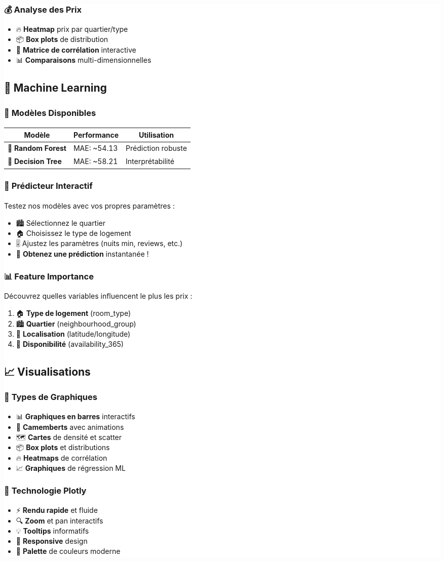 ### 💰 **Analyse des Prix**
- 🔥 **Heatmap** prix par quartier/type
- 📦 **Box plots** de distribution
- 🔗 **Matrice de corrélation** interactive
- 📊 **Comparaisons** multi-dimensionnelles

## 🧠 Machine Learning

### 🎯 **Modèles Disponibles**

| Modèle | Performance | Utilisation |
|--------|-------------|-------------|
| 🌲 **Random Forest** | MAE: ~54.13 | Prédiction robuste |
| 🌳 **Decision Tree** | MAE: ~58.21 | Interprétabilité |

### 🔮 **Prédicteur Interactif**

Testez nos modèles avec vos propres paramètres :
- 🏙️ Sélectionnez le quartier
- 🏠 Choisissez le type de logement  
- 🎚️ Ajustez les paramètres (nuits min, reviews, etc.)
- 🎯 **Obtenez une prédiction** instantanée !

### 📊 **Feature Importance**

Découvrez quelles variables influencent le plus les prix :
1. 🏠 **Type de logement** (room_type)
2. 🏙️ **Quartier** (neighbourhood_group)  
3. 📍 **Localisation** (latitude/longitude)
4. 📅 **Disponibilité** (availability_365)

## 📈 Visualisations

### 🎨 **Types de Graphiques**

- 📊 **Graphiques en barres** interactifs
- 🥧 **Camemberts** avec animations
- 🗺️ **Cartes** de densité et scatter
- 📦 **Box plots** et distributions
- 🔥 **Heatmaps** de corrélation
- 📈 **Graphiques** de régression ML

### 🎯 **Technologie Plotly**

- ⚡ **Rendu rapide** et fluide
- 🔍 **Zoom** et pan interactifs
- 💡 **Tooltips** informatifs
- 📱 **Responsive** design
- 🎨 **Palette** de couleurs moderne
